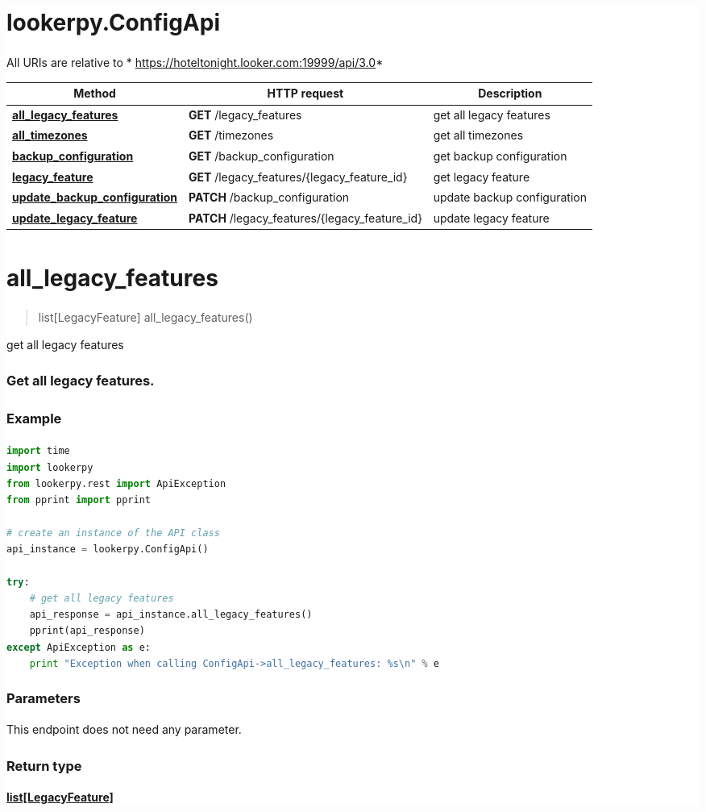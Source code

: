 # lookerpy.ConfigApi

All URIs are relative to * https://hoteltonight.looker.com:19999/api/3.0*

Method | HTTP request | Description
------------- | ------------- | -------------
[**all_legacy_features**](ConfigApi.md#all_legacy_features) | **GET** /legacy_features | get all legacy features
[**all_timezones**](ConfigApi.md#all_timezones) | **GET** /timezones | get all timezones
[**backup_configuration**](ConfigApi.md#backup_configuration) | **GET** /backup_configuration | get backup configuration
[**legacy_feature**](ConfigApi.md#legacy_feature) | **GET** /legacy_features/{legacy_feature_id} | get legacy feature
[**update_backup_configuration**](ConfigApi.md#update_backup_configuration) | **PATCH** /backup_configuration | update backup configuration
[**update_legacy_feature**](ConfigApi.md#update_legacy_feature) | **PATCH** /legacy_features/{legacy_feature_id} | update legacy feature


# **all_legacy_features**
> list[LegacyFeature] all_legacy_features()

get all legacy features

### Get all legacy features.

### Example 
```python
import time
import lookerpy
from lookerpy.rest import ApiException
from pprint import pprint

# create an instance of the API class
api_instance = lookerpy.ConfigApi()

try: 
    # get all legacy features
    api_response = api_instance.all_legacy_features()
    pprint(api_response)
except ApiException as e:
    print "Exception when calling ConfigApi->all_legacy_features: %s\n" % e
```

### Parameters
This endpoint does not need any parameter.

### Return type

[**list[LegacyFeature]**](LegacyFeature.md)
